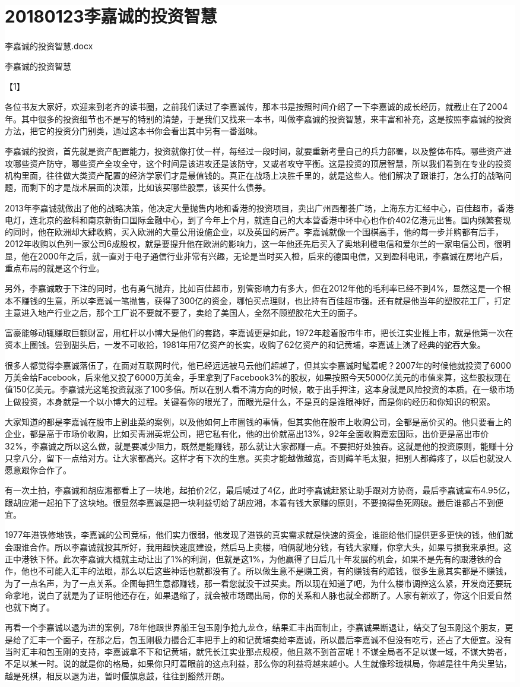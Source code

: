 # 20180123李嘉诚的投资智慧
李嘉诚的投资智慧.docx
  
李嘉诚的投资智慧

 

【1】

各位书友大家好，欢迎来到老齐的读书圈，之前我们读过了李嘉诚传，那本书是按照时间介绍了一下李嘉诚的成长经历，就截止在了2004年。其中很多的投资细节也不是写的特别的清楚，于是我们又找来一本书，叫做李嘉诚的投资智慧，来丰富和补充，这是按照李嘉诚的投资方法，把它的投资分门别类，通过这本书你会看出其中另有一番滋味。

 

李嘉诚的投资，首先就是资产配置能力，投资就像打仗一样，每经过一段时间，就要重新考量自己的兵力部署，以及整体布阵。哪些资产进攻哪些资产防守，哪些资产全攻全守，这个时间是该进攻还是该防守，又或者攻守平衡。这是投资的顶层智慧，所以我们看到在专业的投资机构里面，往往做大类资产配置的经济学家们才是最值钱的。真正在战场上决胜千里的，就是这些人。他们解决了跟谁打，怎么打的战略问题，而剩下的才是战术层面的决策，比如该买哪些股票，该买什么债券。

 

2013年李嘉诚就做出了他的战略决策，他决定大量抛售内地和香港的投资项目，卖出广州西都荟广场，上海东方汇经中心，百佳超市，香港电灯，连北京的盈科和南京新街口国际金融中心，到了今年上个月，就连自己的大本营香港中环中心也作价402亿港元出售。国内频繁套现的同时，他在欧洲却大肆收购，买入欧洲的大量公用设施企业，以及英国的房产。李嘉诚就像一个围棋高手，他的每一步并购都有后手，2012年收购以色列一家公司6成股权，就是要提升他在欧洲的影响力，这一年他还先后买入了奥地利橙电信和爱尔兰的一家电信公司，很明显，他在2000年之后，就一直对于电子通信行业非常有兴趣，无论是当时买入橙，后来的德国电信，又到盈科电讯，李嘉诚在房地产后，重点布局的就是这个行业。

 

另外，李嘉诚敢于下注的同时，也有勇气抛弃，比如百佳超市，别管影响力有多大，但在2012年他的毛利率已经不到4%，显然这是一个根本不赚钱的生意，所以李嘉诚一笔抛售，获得了300亿的资金，哪怕买点理财，也比持有百佳超市强。还有就是他当年的塑胶花工厂，打定主意进入地产行业之后，那个工厂说不要就不要了，卖给了美国人，全然不顾塑胶花大王的面子。

 

富豪能够动辄赚取巨额财富，用杠杆以小博大是他们的套路，李嘉诚更是如此，1972年趁着股市牛市，把长江实业推上市，就是他第一次在资本上圈钱。尝到甜头后，一发不可收拾，1981年用7亿资产的长实，收购了62亿资产的和记黄埔，李嘉诚上演了经典的蛇吞大象。

 

很多人都觉得李嘉诚落伍了，在面对互联网时代，他已经远远被马云他们超越了，但其实李嘉诚时髦着呢？2007年的时候他就投资了6000万美金给Facebook，后来他又投了6000万美金，手里拿到了Facebook3%的股权，如果按照今天5000亿美元的市值来算，这些股权现在值150亿美元。李嘉诚光这笔投资就涨了100多倍。所以在别人看不清方向的时候，敢于出手押注，这本身就是风险投资的本质。在一级市场上做投资，本身就是一个以小博大的过程。关键看你的眼光了，而眼光是什么，不是真的是谁眼神好，而是你的经历和你知识的积累。

 

大家知道的都是李嘉诚在股市上割韭菜的案例，以及他如何上市圈钱的事情，但其实他在股市上收购公司，全都是高价买的。他只要看上的企业，都是高于市场价收购，比如买靑洲英坭公司，把它私有化，他的出价就高出13%，92年全面收购嘉宏国际，出价更是高出市价32%，李嘉诚之所以这么做，就是要减少阻力，既然是能赚钱，那么就让大家都赚一点。不要把好处独吞。这就是他的投资原则，能赚十分只拿八分，留下一点给对方。让大家都高兴。这样才有下次的生意。买卖才能越做越宽，否则薅羊毛太狠，把别人都薅疼了，以后也就没人愿意跟你合作了。

 

有一次土拍，李嘉诚和胡应湘都看上了一块地，起拍价2亿，最后喊过了4亿，此时李嘉诚赶紧让助手跟对方协商，最后李嘉诚宣布4.95亿，跟胡应湘一起拍下了这块地。很显然李嘉诚是把一块利益切给了胡应湘，本着有钱大家赚的原则，不要搞得鱼死网破。最后谁都占不到便宜。

 

1977年港铁修地铁，李嘉诚的公司竞标，他们实力很弱，他发现了港铁的真实需求就是快速的资金，谁能给他们提供更多更快的钱，他们就会跟谁合作。所以李嘉诚就投其所好，我用超快速度建设，然后马上卖楼，咱俩就地分钱，有钱大家赚，你拿大头，如果亏损我来承担。这正中港铁下怀。此次李嘉诚大概就主动让出了1%的利润，但就是这1%，为他赢得了日后几十年发展的机会，如果不是先有的跟港铁的合作，他也不可能入汇丰的法眼，那么以后这些神话也就都没有了。所以做生意不是赚工资，有的赚钱有的赔钱，很多生意其实都是不赚钱，为了一点名声，为了一点关系。企图每把生意都赚钱，那一看您就没干过买卖。所以现在知道了吧，为什么楼市调控这么紧，开发商还要玩命拿地，说白了就是为了证明他还存在，如果退缩了，就会被市场踢出局，你的关系和人脉也就全都断了。人家有新欢了，你这个旧爱自然也就下岗了。

 

再看一个李嘉诚以退为进的案例，78年他跟世界船王包玉刚争抢九龙仓，结果汇丰出面制止，李嘉诚果断退让，结交了包玉刚这个朋友，更是给了汇丰一个面子，在那之后，包玉刚极力撮合汇丰把手上的和记黄埔卖给李嘉诚，所以最后李嘉诚不但没有吃亏，还占了大便宜。没有当时汇丰和包玉刚的支持，李嘉诚拿不下和记黄埔，就凭长江实业那点规模，他且熬不到首富呢！不谋全局者不足以谋一域，不谋大势者，不足以某一时。说的就是你的格局，如果你只盯着眼前的这点利益，那么你的利益将越来越小。人生就像珍珑棋局，你越是往牛角尖里钻，越是死棋，相反以退为进，暂时偃旗息鼓，往往到豁然开朗。
